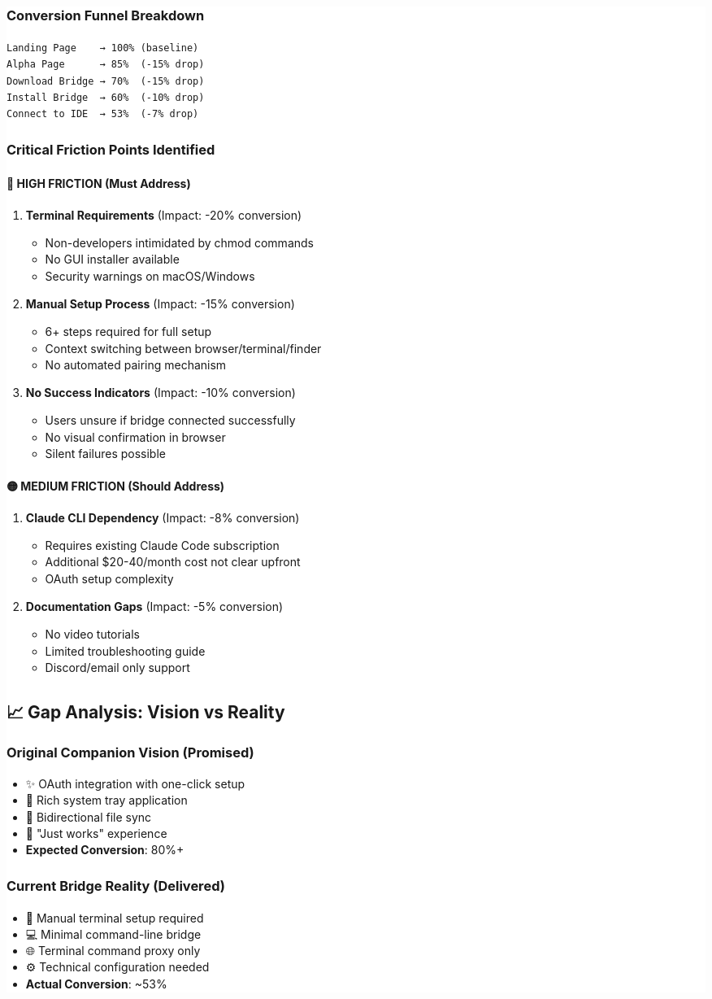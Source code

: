 ### Conversion Funnel Breakdown
```
Landing Page    → 100% (baseline)
Alpha Page      → 85%  (-15% drop)
Download Bridge → 70%  (-15% drop)
Install Bridge  → 60%  (-10% drop)
Connect to IDE  → 53%  (-7% drop)
```

### Critical Friction Points Identified

#### 🔴 HIGH FRICTION (Must Address)
1. **Terminal Requirements** (Impact: -20% conversion)
   - Non-developers intimidated by chmod commands
   - No GUI installer available
   - Security warnings on macOS/Windows

2. **Manual Setup Process** (Impact: -15% conversion)
   - 6+ steps required for full setup
   - Context switching between browser/terminal/finder
   - No automated pairing mechanism

3. **No Success Indicators** (Impact: -10% conversion)
   - Users unsure if bridge connected successfully
   - No visual confirmation in browser
   - Silent failures possible

#### 🟡 MEDIUM FRICTION (Should Address)
1. **Claude CLI Dependency** (Impact: -8% conversion)
   - Requires existing Claude Code subscription
   - Additional $20-40/month cost not clear upfront
   - OAuth setup complexity

2. **Documentation Gaps** (Impact: -5% conversion)
   - No video tutorials
   - Limited troubleshooting guide
   - Discord/email only support

## 📈 Gap Analysis: Vision vs Reality

### Original Companion Vision (Promised)
- ✨ OAuth integration with one-click setup
- 📱 Rich system tray application
- 🔄 Bidirectional file sync
- 🎯 "Just works" experience
- **Expected Conversion**: 80%+

### Current Bridge Reality (Delivered)
- 🔑 Manual terminal setup required
- 💻 Minimal command-line bridge
- 🌐 Terminal command proxy only
- ⚙️ Technical configuration needed
- **Actual Conversion**: ~53%
